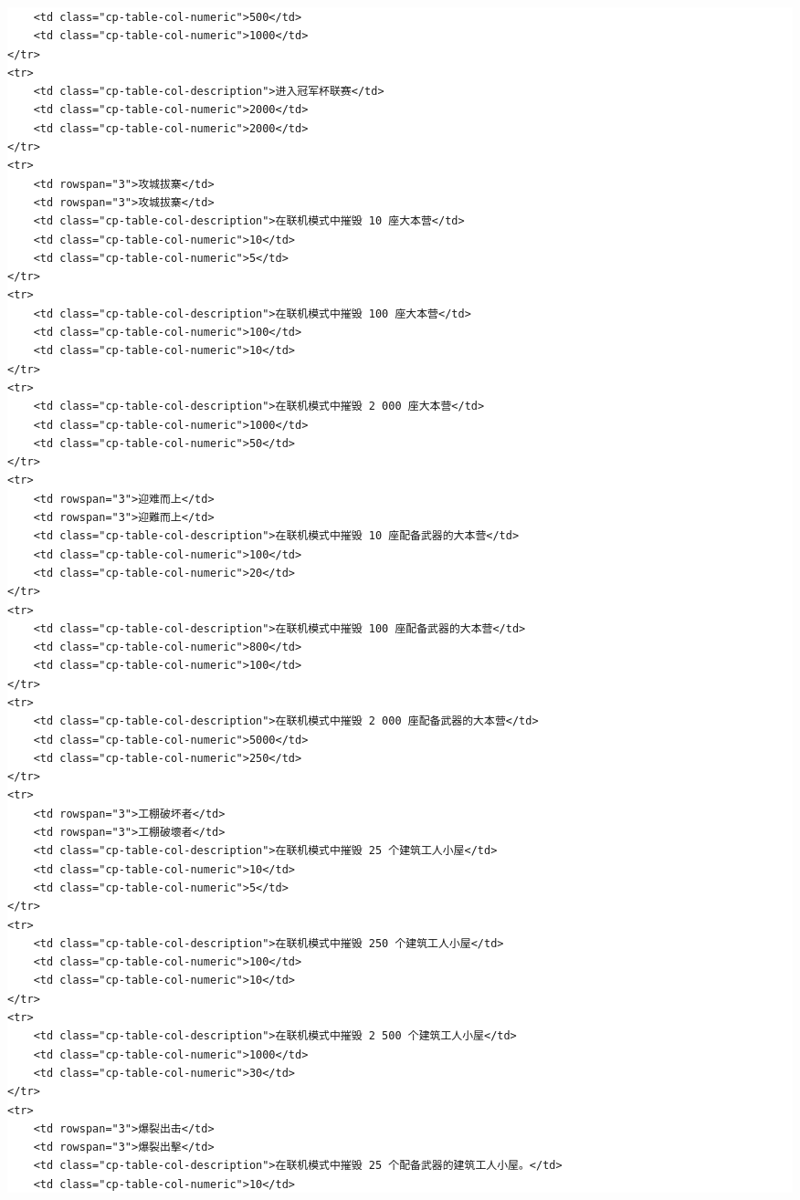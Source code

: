         <td class="cp-table-col-numeric">500</td>
        <td class="cp-table-col-numeric">1000</td>
    </tr>
    <tr>
        <td class="cp-table-col-description">进入冠军杯联赛</td>
        <td class="cp-table-col-numeric">2000</td>
        <td class="cp-table-col-numeric">2000</td>
    </tr>
    <tr>
        <td rowspan="3">攻城拔寨</td>
        <td rowspan="3">攻城拔寨</td>
        <td class="cp-table-col-description">在联机模式中摧毁 10 座大本营</td>
        <td class="cp-table-col-numeric">10</td>
        <td class="cp-table-col-numeric">5</td>
    </tr>
    <tr>
        <td class="cp-table-col-description">在联机模式中摧毁 100 座大本营</td>
        <td class="cp-table-col-numeric">100</td>
        <td class="cp-table-col-numeric">10</td>
    </tr>
    <tr>
        <td class="cp-table-col-description">在联机模式中摧毁 2 000 座大本营</td>
        <td class="cp-table-col-numeric">1000</td>
        <td class="cp-table-col-numeric">50</td>
    </tr>
    <tr>
        <td rowspan="3">迎难而上</td>
        <td rowspan="3">迎難而上</td>
        <td class="cp-table-col-description">在联机模式中摧毁 10 座配备武器的大本营</td>
        <td class="cp-table-col-numeric">100</td>
        <td class="cp-table-col-numeric">20</td>
    </tr>
    <tr>
        <td class="cp-table-col-description">在联机模式中摧毁 100 座配备武器的大本营</td>
        <td class="cp-table-col-numeric">800</td>
        <td class="cp-table-col-numeric">100</td>
    </tr>
    <tr>
        <td class="cp-table-col-description">在联机模式中摧毁 2 000 座配备武器的大本营</td>
        <td class="cp-table-col-numeric">5000</td>
        <td class="cp-table-col-numeric">250</td>
    </tr>
    <tr>
        <td rowspan="3">工棚破坏者</td>
        <td rowspan="3">工棚破壞者</td>
        <td class="cp-table-col-description">在联机模式中摧毁 25 个建筑工人小屋</td>
        <td class="cp-table-col-numeric">10</td>
        <td class="cp-table-col-numeric">5</td>
    </tr>
    <tr>
        <td class="cp-table-col-description">在联机模式中摧毁 250 个建筑工人小屋</td>
        <td class="cp-table-col-numeric">100</td>
        <td class="cp-table-col-numeric">10</td>
    </tr>
    <tr>
        <td class="cp-table-col-description">在联机模式中摧毁 2 500 个建筑工人小屋</td>
        <td class="cp-table-col-numeric">1000</td>
        <td class="cp-table-col-numeric">30</td>
    </tr>
    <tr>
        <td rowspan="3">爆裂出击</td>
        <td rowspan="3">爆裂出擊</td>
        <td class="cp-table-col-description">在联机模式中摧毁 25 个配备武器的建筑工人小屋。</td>
        <td class="cp-table-col-numeric">10</td>